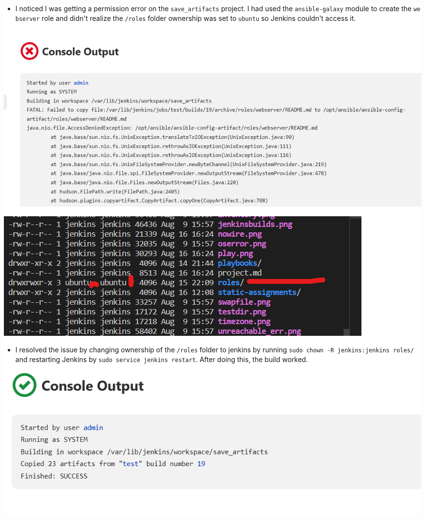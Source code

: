   - I noticed I was getting a permission error on the `save_artifacts` project. I had used the `ansible-galaxy` module to create the `webserver` role and didn't realize the `/roles` folder ownership was set to `ubuntu` so Jenkins couldn't access it.
  
  ![Jenkins Build Error](images/jenkinserr.png)
  
  ![Ownership](images/roles.png)

  - I resolved the issue by changing ownership of the `/roles` folder to jenkins by running `sudo chown -R jenkins:jenkins roles/` and restarting Jenkins by `sudo service jenkins restart`. After doing this, the build worked.

  ![Jenkins Successful](images/jenkinsgood.png)
